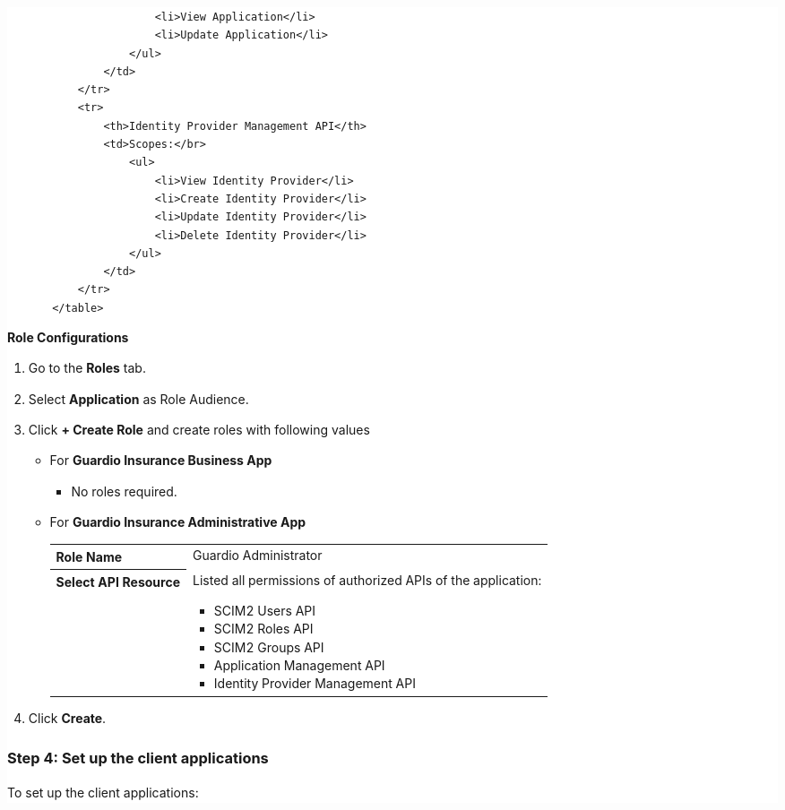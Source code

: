                            <li>View Application</li>
                           <li>Update Application</li>
                       </ul>
                   </td>
               </tr>
               <tr>
                   <th>Identity Provider Management API</th>
                   <td>Scopes:</br>
                       <ul>
                           <li>View Identity Provider</li>
                           <li>Create Identity Provider</li>
                           <li>Update Identity Provider</li>
                           <li>Delete Identity Provider</li>
                       </ul>
                   </td>
               </tr>
           </table>
    
**Role Configurations**

1. Go to the **Roles** tab.
2. Select **Application** as Role Audience.
3. Click **+ Create Role** and create roles with following values

    - For **Guardio Insurance Business App**
        
        - No roles required.
     
    - For **Guardio Insurance Administrative App**

        <table>
           <tr>
               <th>Role Name</th>
               <td>Guardio Administrator</td>
           </tr>
           <tr>
               <th>Select API Resource</th>
               <td>Listed all permissions of authorized APIs of the application:
                   <ul>
                       <li>SCIM2 Users API</li>
                       <li>SCIM2 Roles API</li>
                       <li>SCIM2 Groups API</li>
                       <li>Application Management API</li>
                       <li>Identity Provider Management API</li>
                   </ul>
               </td>
           </tr>
        </table>
    
4. Click **Create**.

### Step 4: Set up the client applications

To set up the client applications:
